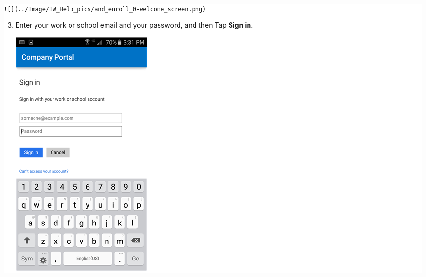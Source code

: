     ![](../Image/IW_Help_pics/and_enroll_0-welcome_screen.png)

3.  Enter your work or school email and your password, and then Tap **Sign in**.

    ![](../Image/IW_Help_pics/and_enroll_2-cp_sign_in.png)
